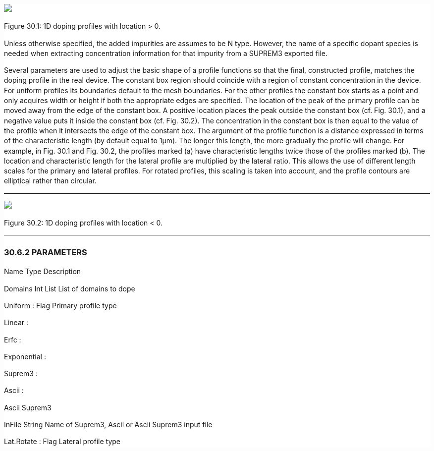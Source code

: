 ![](NGS-ch30-cider-usermanual.pdf-7-0.png)

Figure 30.1: 1D doping profiles with location > 0.

Unless otherwise specified, the added impurities are assumes to be N type. However, the name
of a specific dopant species is needed when extracting concentration information for that impurity from a SUPREM3 exported file.

Several parameters are used to adjust the basic shape of a profile functions so that the final,
constructed profile, matches the doping profile in the real device. The constant box region
should coincide with a region of constant concentration in the device. For uniform profiles its
boundaries default to the mesh boundaries. For the other profiles the constant box starts as a
point and only acquires width or height if both the appropriate edges are specified. The location
of the peak of the primary profile can be moved away from the edge of the constant box. A
positive location places the peak outside the constant box (cf. Fig. 30.1), and a negative value
puts it inside the constant box (cf. Fig. 30.2). The concentration in the constant box is then
equal to the value of the profile when it intersects the edge of the constant box. The argument
of the profile function is a distance expressed in terms of the characteristic length (by default
equal to 1µm). The longer this length, the more gradually the profile will change. For example,
in Fig. 30.1 and Fig. 30.2, the profiles marked (a) have characteristic lengths twice those of the
profiles marked (b). The location and characteristic length for the lateral profile are multiplied
by the lateral ratio. This allows the use of different length scales for the primary and lateral
profiles. For rotated profiles, this scaling is taken into account, and the profile contours are
elliptical rather than circular.


-----

![](NGS-ch30-cider-usermanual.pdf-8-0.png)

Figure 30.2: 1D doping profiles with location < 0.


-----

### 30.6.2 PARAMETERS

Name Type Description

Domains Int List List of domains to dope

Uniform : Flag Primary profile type

Linear :

Erfc :

Exponential :

Suprem3 :

Ascii :

Ascii Suprem3

InFile String Name of Suprem3, Ascii or Ascii Suprem3 input file

Lat.Rotate : Flag Lateral profile type
